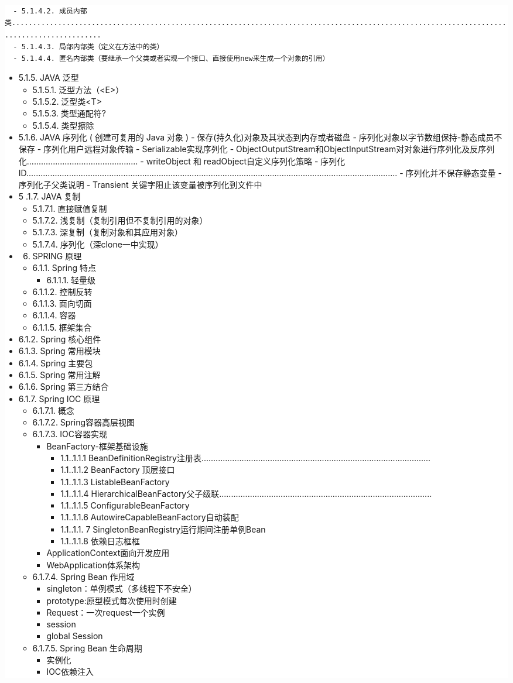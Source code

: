       - 5.1.4.2. 成员内部类.............................................................................................................................................
      - 5.1.4.3. 局部内部类（定义在方法中的类）
      - 5.1.4.4. 匿名内部类（要继承一个父类或者实现一个接口、直接使用new来生成一个对象的引用）
   - 5.1.5. JAVA 泛型
      - 5.1.5.1. 泛型方法（\<E\>）
      - 5.1.5.2. 泛型类\<T\>
      - 5.1.5.3. 类型通配符?
      - 5.1.5.4. 类型擦除
   - 5.1.6. JAVA 序列化 ( 创建可复用的 Java 对象 )
         - 保存(持久化)对象及其状态到内存或者磁盘
         - 序列化对象以字节数组保持-静态成员不保存
         - 序列化用户远程对象传输
         - Serializable实现序列化
         - ObjectOutputStream和ObjectInputStream对对象进行序列化及反序列化...............................................
         - writeObject 和 readObject自定义序列化策略
         - 序列化 ID.............................................................................................................................................................
         - 序列化并不保存静态变量
         - 序列化子父类说明
         - Transient 关键字阻止该变量被序列化到文件中
   - 5 .1.7. JAVA 复制
      - 5.1.7.1. 直接赋值复制
      - 5.1.7.2. 浅复制（复制引用但不复制引用的对象）
      - 5.1.7.3. 深复制（复制对象和其应用对象）
      - 5.1.7.4. 序列化（深clone一中实现）
- 6. SPRING 原理
   - 6.1.1. Spring 特点
      - 6.1.1.1. 轻量级
   - 6.1.1.2. 控制反转
   - 6.1.1.3. 面向切面
   - 6.1.1.4. 容器
   - 6.1.1.5. 框架集合
- 6.1.2. Spring 核心组件
- 6.1.3. Spring 常用模块
- 6.1.4. Spring 主要包
- 6.1.5. Spring 常用注解
- 6.1.6. Spring 第三方结合
- 6.1.7. Spring IOC 原理
   - 6.1.7.1. 概念
   - 6.1.7.2. Spring容器高层视图
   - 6.1.7.3. IOC容器实现
      - BeanFactory-框架基础设施
         - 1.1..1.1.1 BeanDefinitionRegistry注册表.................................................................................................
         - 1.1..1.1.2 BeanFactory 顶层接口
         - 1.1..1.1.3 ListableBeanFactory
         - 1.1..1.1.4 HierarchicalBeanFactory父子级联..........................................................................................
         - 1.1..1.1.5 ConfigurableBeanFactory
         - 1.1..1.1.6 AutowireCapableBeanFactory自动装配
         - 1.1..1.1. 7 SingletonBeanRegistry运行期间注册单例Bean
         - 1.1..1.1.8 依赖日志框框
      - ApplicationContext面向开发应用
      - WebApplication体系架构
   - 6.1.7.4. Spring Bean 作用域
      - singleton：单例模式（多线程下不安全）
      - prototype:原型模式每次使用时创建
      - Request：一次request一个实例
      - session
      - global Session
   - 6.1.7.5. Spring Bean 生命周期
      - 实例化
      - IOC依赖注入